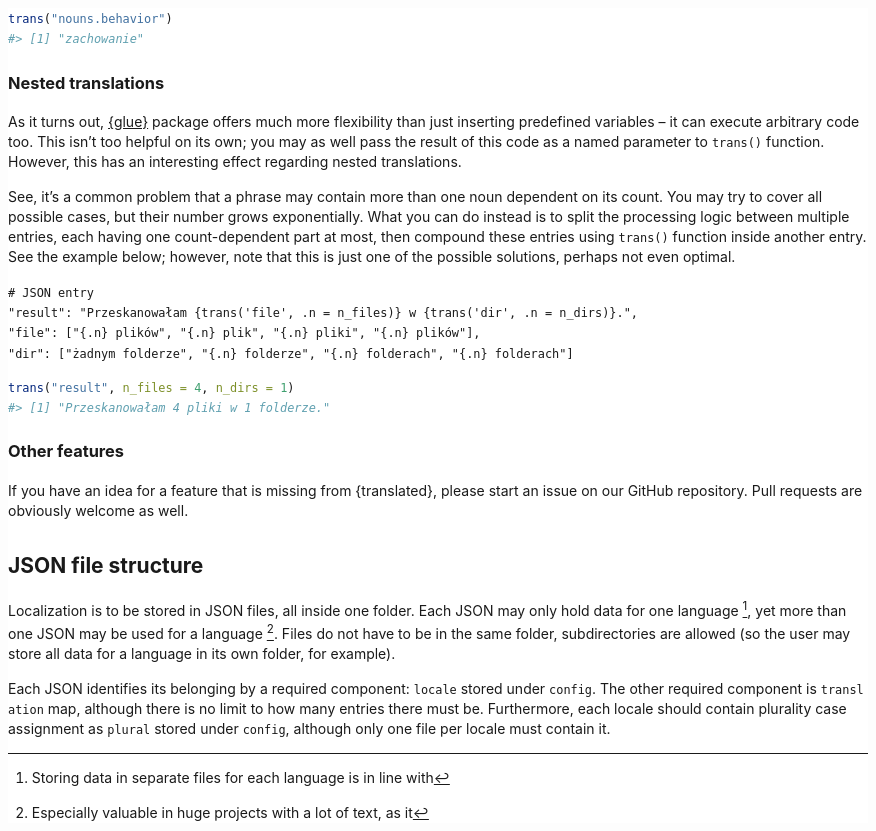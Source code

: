 ``` r
trans("nouns.behavior")
#> [1] "zachowanie"
```

### Nested translations

As it turns out, [{glue}](https://github.com/tidyverse/glue) package
offers much more flexibility than just inserting predefined variables –
it can execute arbitrary code too. This isn’t too helpful on its own;
you may as well pass the result of this code as a named parameter to
`trans()` function. However, this has an interesting effect regarding
nested translations.

See, it’s a common problem that a phrase may contain more than one noun
dependent on its count. You may try to cover all possible cases, but
their number grows exponentially. What you can do instead is to split
the processing logic between multiple entries, each having one
count-dependent part at most, then compound these entries using
`trans()` function inside another entry. See the example below; however,
note that this is just one of the possible solutions, perhaps not even
optimal.

    # JSON entry
    "result": "Przeskanowałam {trans('file', .n = n_files)} w {trans('dir', .n = n_dirs)}.",
    "file": ["{.n} plików", "{.n} plik", "{.n} pliki", "{.n} plików"],
    "dir": ["żadnym folderze", "{.n} folderze", "{.n} folderach", "{.n} folderach"]

``` r
trans("result", n_files = 4, n_dirs = 1)
#> [1] "Przeskanowałam 4 pliki w 1 folderze."
```

### Other features

If you have an idea for a feature that is missing from {translated},
please start an issue on our GitHub repository. Pull requests are
obviously welcome as well.

## JSON file structure

Localization is to be stored in JSON files, all inside one folder. Each
JSON may only hold data for one language [^1], yet more than one JSON
may be used for a language [^2]. Files do not have to be in the same
folder, subdirectories are allowed (so the user may store all data for a
language in its own folder, for example).

Each JSON identifies its belonging by a required component: `locale`
stored under `config`. The other required component is `translation`
map, although there is no limit to how many entries there must be.
Furthermore, each locale should contain plurality case assignment as
`plural` stored under `config`, although only one file per locale must
contain it.


[^1]: Storing data in separate files for each language is in line with
[^2]: Especially valuable in huge projects with a lot of text, as it
[^3]: “Except” means that the following case should precede the previous